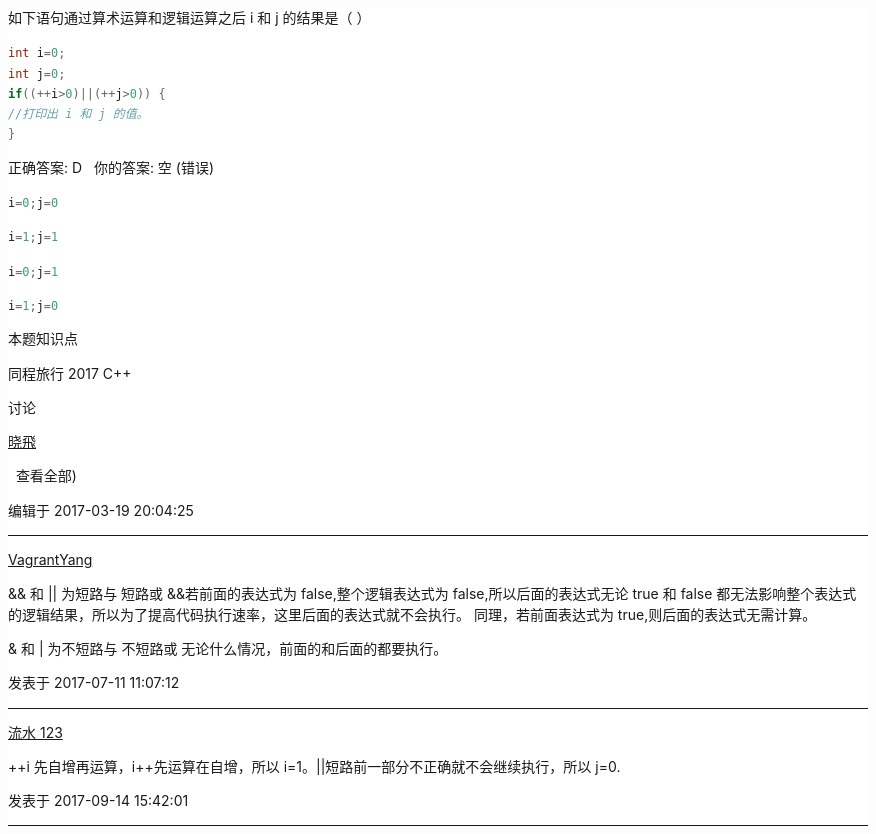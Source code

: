 如下语句通过算术运算和逻辑运算之后 i 和 j 的结果是（ ）

```cpp
int i=0;
int j=0;
if((++i>0)||(++j>0)) {
//打印出 i 和 j 的值。
}
```

正确答案: D   你的答案: 空 (错误)

```cpp
i=0;j=0
```

```cpp
i=1;j=1
```

```cpp
i=0;j=1
```

```cpp
i=1;j=0
```

本题知识点

同程旅行 2017 C++

讨论

[晓飛](https://www.nowcoder.com/profile/706019)

  查看全部)

编辑于 2017-03-19 20:04:25

* * *

[VagrantYang](https://www.nowcoder.com/profile/6863719)

&& 和 || 为短路与 短路或
&&若前面的表达式为 false,整个逻辑表达式为 false,所以后面的表达式无论 true 和 false 都无法影响整个表达式的逻辑结果，所以为了提高代码执行速率，这里后面的表达式就不会执行。
同理，若前面表达式为 true,则后面的表达式无需计算。

& 和 | 为不短路与 不短路或
无论什么情况，前面的和后面的都要执行。

发表于 2017-07-11 11:07:12

* * *

[流水 123](https://www.nowcoder.com/profile/6294705)

++i 先自增再运算，i++先运算在自增，所以 i=1。||短路前一部分不正确就不会继续执行，所以 j=0\.

发表于 2017-09-14 15:42:01

* * *
